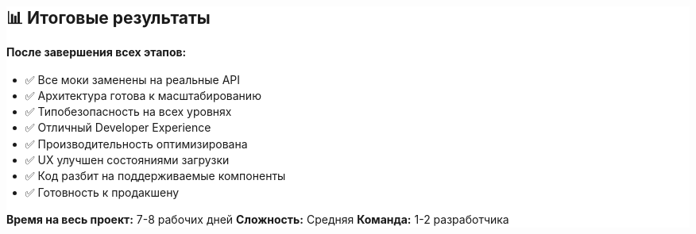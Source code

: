 
## 📊 Итоговые результаты

**После завершения всех этапов:**

- ✅ Все моки заменены на реальные API
- ✅ Архитектура готова к масштабированию
- ✅ Типобезопасность на всех уровнях
- ✅ Отличный Developer Experience
- ✅ Производительность оптимизирована
- ✅ UX улучшен состояниями загрузки
- ✅ Код разбит на поддерживаемые компоненты
- ✅ Готовность к продакшену

**Время на весь проект:** 7-8 рабочих дней
**Сложность:** Средняя
**Команда:** 1-2 разработчика
